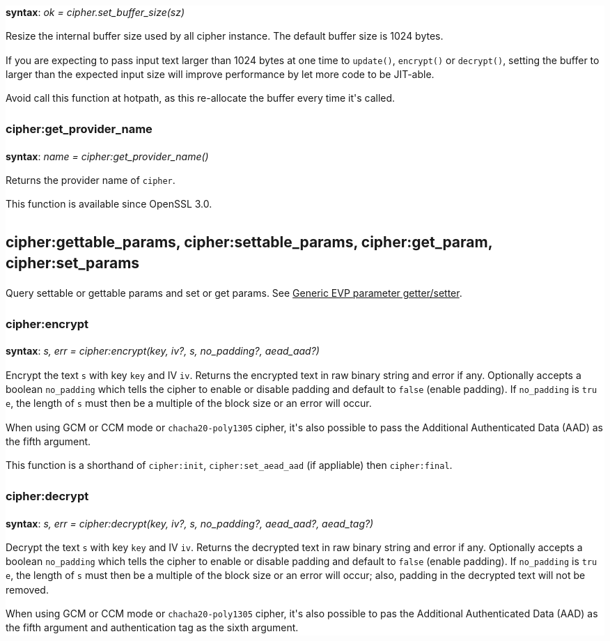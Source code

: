 **syntax**: *ok = cipher.set_buffer_size(sz)*

Resize the internal buffer size used by all cipher instance. The default buffer size is 1024 bytes.

If you are expecting to pass input text larger than 1024 bytes at one time to `update()`, `encrypt()`
or `decrypt()`, setting the buffer to larger than the expected input size will improve performance
by let more code to be JIT-able.

Avoid call this function at hotpath, as this re-allocate the buffer every time it's called.

### cipher:get_provider_name

**syntax**: *name = cipher:get_provider_name()*

Returns the provider name of `cipher`.

This function is available since OpenSSL 3.0.

## cipher:gettable_params, cipher:settable_params, cipher:get_param, cipher:set_params

Query settable or gettable params and set or get params.
See [Generic EVP parameter getter/setter](#generic-evp-parameter-gettersetter).

### cipher:encrypt

**syntax**: *s, err = cipher:encrypt(key, iv?, s, no_padding?, aead_aad?)*

Encrypt the text `s` with key `key` and IV `iv`. Returns the encrypted text in raw binary string
and error if any.
Optionally accepts a boolean `no_padding` which tells the cipher to enable or disable padding and default
to `false` (enable padding). If `no_padding` is `true`, the length of `s` must then be a multiple of the
block size or an error will occur.

When using GCM or CCM mode or `chacha20-poly1305` cipher, it's also possible to pass
the Additional Authenticated Data (AAD) as the fifth argument.

This function is a shorthand of `cipher:init`, `cipher:set_aead_aad` (if appliable) then `cipher:final`.

### cipher:decrypt

**syntax**: *s, err = cipher:decrypt(key, iv?, s, no_padding?, aead_aad?, aead_tag?)*

Decrypt the text `s` with key `key` and IV `iv`. Returns the decrypted text in raw binary string
and error if any.
Optionally accepts a boolean `no_padding` which tells the cipher to enable or disable padding and default
to `false` (enable padding). If `no_padding` is `true`, the length of `s` must then be a multiple of the
block size or an error will occur; also, padding in the decrypted text will not be removed.

When using GCM or CCM mode or `chacha20-poly1305` cipher, it's also possible to pas
the Additional Authenticated Data (AAD) as the fifth argument and authentication tag
as the sixth argument.
